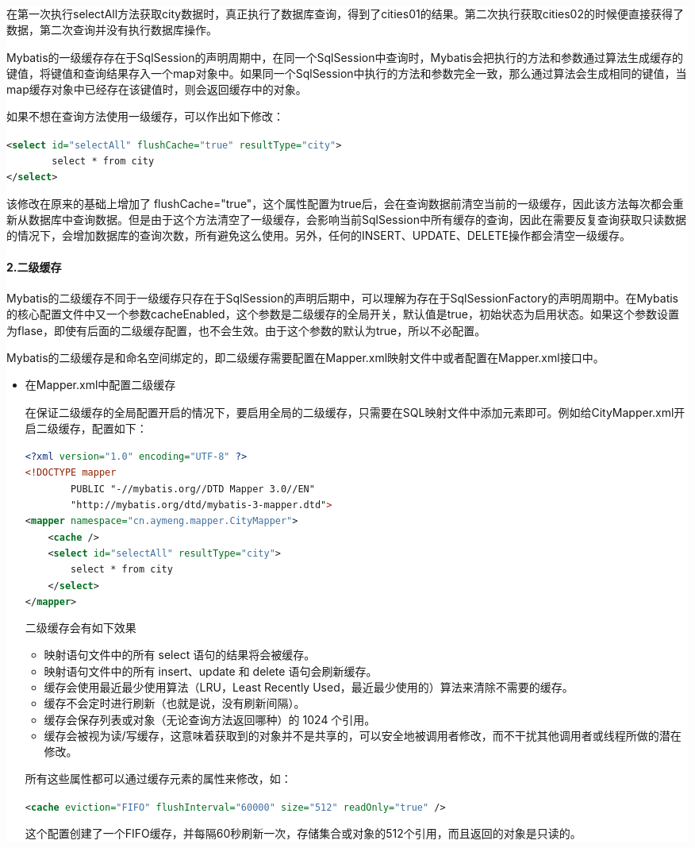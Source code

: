 在第一次执行selectAll方法获取city数据时，真正执行了数据库查询，得到了cities01的结果。第二次执行获取cities02的时候便直接获得了数据，第二次查询并没有执行数据库操作。

Mybatis的一级缓存存在于SqlSession的声明周期中，在同一个SqlSession中查询时，Mybatis会把执行的方法和参数通过算法生成缓存的键值，将键值和查询结果存入一个map对象中。如果同一个SqlSession中执行的方法和参数完全一致，那么通过算法会生成相同的键值，当map缓存对象中已经存在该键值时，则会返回缓存中的对象。

如果不想在查询方法使用一级缓存，可以作出如下修改：

```xml
<select id="selectAll" flushCache="true" resultType="city">
        select * from city
</select>
```

该修改在原来的基础上增加了 flushCache="true"，这个属性配置为true后，会在查询数据前清空当前的一级缓存，因此该方法每次都会重新从数据库中查询数据。但是由于这个方法清空了一级缓存，会影响当前SqlSession中所有缓存的查询，因此在需要反复查询获取只读数据的情况下，会增加数据库的查询次数，所有避免这么使用。另外，任何的INSERT、UPDATE、DELETE操作都会清空一级缓存。

#### 2.二级缓存

Mybatis的二级缓存不同于一级缓存只存在于SqlSession的声明后期中，可以理解为存在于SqlSessionFactory的声明周期中。在Mybatis的核心配置文件<settings>中又一个参数cacheEnabled，这个参数是二级缓存的全局开关，默认值是true，初始状态为启用状态。如果这个参数设置为flase，即使有后面的二级缓存配置，也不会生效。由于这个参数的默认为true，所以不必配置。

Mybatis的二级缓存是和命名空间绑定的，即二级缓存需要配置在Mapper.xml映射文件中或者配置在Mapper.xml接口中。

* 在Mapper.xml中配置二级缓存

  在保证二级缓存的全局配置开启的情况下，要启用全局的二级缓存，只需要在SQL映射文件中添加<cache/>元素即可。例如给CityMapper.xml开启二级缓存，配置如下：

  ```xml
  <?xml version="1.0" encoding="UTF-8" ?>
  <!DOCTYPE mapper
          PUBLIC "-//mybatis.org//DTD Mapper 3.0//EN"
          "http://mybatis.org/dtd/mybatis-3-mapper.dtd">
  <mapper namespace="cn.aymeng.mapper.CityMapper">
      <cache />
      <select id="selectAll" resultType="city">
          select * from city
      </select>
  </mapper>
  ```

  二级缓存会有如下效果

  - 映射语句文件中的所有 select 语句的结果将会被缓存。
  - 映射语句文件中的所有 insert、update 和 delete 语句会刷新缓存。
  - 缓存会使用最近最少使用算法（LRU，Least Recently Used，最近最少使用的）算法来清除不需要的缓存。
  - 缓存不会定时进行刷新（也就是说，没有刷新间隔）。
  - 缓存会保存列表或对象（无论查询方法返回哪种）的 1024 个引用。
  - 缓存会被视为读/写缓存，这意味着获取到的对象并不是共享的，可以安全地被调用者修改，而不干扰其他调用者或线程所做的潜在修改。

  所有这些属性都可以通过缓存元素的属性来修改，如：

  ```xml
  <cache eviction="FIFO" flushInterval="60000" size="512" readOnly="true" />
  ```

  这个配置创建了一个FIFO缓存，并每隔60秒刷新一次，存储集合或对象的512个引用，而且返回的对象是只读的。

